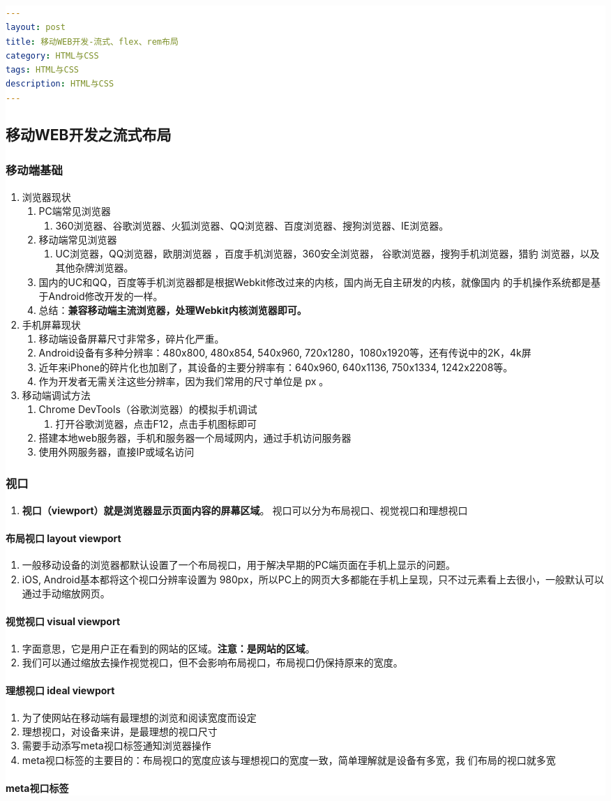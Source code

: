 ```yaml
---
layout: post
title: 移动WEB开发-流式、flex、rem布局
category: HTML与CSS
tags: HTML与CSS
description: HTML与CSS
---  
```


## 移动WEB开发之流式布局

### 移动端基础
1. 浏览器现状
    1. PC端常见浏览器
        1. 360浏览器、谷歌浏览器、火狐浏览器、QQ浏览器、百度浏览器、搜狗浏览器、IE浏览器。
    2. 移动端常见浏览器
        1. UC浏览器，QQ浏览器，欧朋浏览器 ，百度手机浏览器，360安全浏览器， 谷歌浏览器，搜狗手机浏览器，猎豹 浏览器，以及其他杂牌浏览器。
    3. 国内的UC和QQ，百度等手机浏览器都是根据Webkit修改过来的内核，国内尚无自主研发的内核，就像国内 的手机操作系统都是基于Android修改开发的一样。
    4. 总结：**兼容移动端主流浏览器，处理Webkit内核浏览器即可。**
2. 手机屏幕现状
    1. 移动端设备屏幕尺寸非常多，碎片化严重。
    2. Android设备有多种分辨率：480x800, 480x854, 540x960, 720x1280，1080x1920等，还有传说中的2K，4k屏
    3. 近年来iPhone的碎片化也加剧了，其设备的主要分辨率有：640x960, 640x1136, 750x1334, 1242x2208等。
    4. 作为开发者无需关注这些分辨率，因为我们常用的尺寸单位是 px 。
3. 移动端调试方法
    1. Chrome DevTools（谷歌浏览器）的模拟手机调试
        1. 打开谷歌浏览器，点击F12，点击手机图标即可
    2. 搭建本地web服务器，手机和服务器一个局域网内，通过手机访问服务器
    3. 使用外网服务器，直接IP或域名访问

### 视口
1. **视口（viewport）**就是浏览器显示页面内容的**屏幕区域**。 视口可以分为布局视口、视觉视口和理想视口

#### 布局视口 layout viewport
1. 一般移动设备的浏览器都默认设置了一个布局视口，用于解决早期的PC端页面在手机上显示的问题。
2. iOS, Android基本都将这个视口分辨率设置为 980px，所以PC上的网页大多都能在手机上呈现，只不过元素看上去很小，一般默认可以通过手动缩放网页。

#### 视觉视口 visual viewport
1. 字面意思，它是用户正在看到的网站的区域。**注意：是网站的区域**。
2. 我们可以通过缩放去操作视觉视口，但不会影响布局视口，布局视口仍保持原来的宽度。

#### 理想视口 ideal viewport
1. 为了使网站在移动端有最理想的浏览和阅读宽度而设定
2. 理想视口，对设备来讲，是最理想的视口尺寸
3. 需要手动添写meta视口标签通知浏览器操作
4. meta视口标签的主要目的：布局视口的宽度应该与理想视口的宽度一致，简单理解就是设备有多宽，我 们布局的视口就多宽

#### meta视口标签
